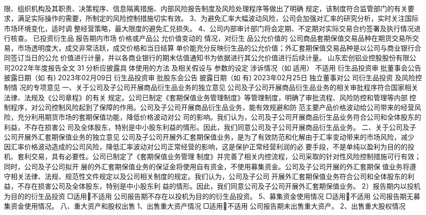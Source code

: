限、组织机构及其职责、决策程序、信息隔离措施、内部风险报告制度及风险处理程序等做出了明确
规定，该制度符合监管部门的有关要求，满足实际操作的需要，所制定的风险控制措施切实有效。
3、为避免汇率大幅波动风险，公司会加强对汇率的研究分析，实时关注国际市场环境变化，适时调
整经营策略，最大限度的避免汇兑损失。
4、公司内部审计部门将会定期、不定期对实际交易合约签署及执行情况进行核查。
已投资衍生品
报告期内市场
价格或产品公
允价值变动的
情况，对衍生
品公允价值的
公司商品套期保值交易品种在期货交易所交易，市场透明度大，成交非常活跃，成交价格和当日结算
单价能充分反映衍生品的公允价值；外汇套期保值交易品种是以公司与商业银行合同签订当日的公允
价值进行计量，并以各商业银行的期末估值通知书为依据进行其公允价值进行后续计量。
山东宏创铝业控股股份有限公司2022年年度报告全文
31
分析应披露具
体使用的方法
及相关假设与
参数的设定
涉诉情况（如
适用）
不适用
衍生品投资审
批董事会公告
披露日期（如
有)
2023年02月09日
衍生品投资审
批股东会公告
披露日期（如
有)
2023年02月25日
独立董事对公
司衍生品投资
及风险控制情
况的专项意见
一、关于公司及子公司开展商品衍生品业务的独立意见
公司及子公司开展商品衍生品业务的相关审批程序符合国家相关法律、法规及《公司章程》的有关
规定。公司已制定《套期保值业务管理制度》等管理制度，明确了审批流程、风险防控和管理等内部
控制程序，对公司控制风险起到了保障的作用。公司及子公司开展商品衍生品业务，能有效规避和防
范主要产品价格波动给公司带来的经营风险，充分利用期货市场的套期保值功能，降低价格波动对公
司的影响。我们认为，公司及子公司开展商品衍生品业务符合公司和全体股东的利益，不存在损害公
司及全体股东，特别是中小股东利益的情形。因此，我们同意公司及子公司开展商品衍生品业务。
二、关于公司及子公司开展外汇套期保值业务的独立意见
公司及子公司开展外汇套期保值业务，是为了有效防范和化解由于汇率变动带来的市场风险，减少
因汇率价格波动造成的公司风险，降低汇率波动对公司正常经营的影响，这是保护正常经营利润的必
要手段，不是单纯以盈利为目的的投机、套利交易，具有必要性。公司已制定了《套期保值业务管理
制度》并完善了相关内控流程，公司采取的针对性风险控制措施可行有效；同时，公司及子公司拟开
展的外汇套期保值业务的保证金将使用自有资金，不使用募集资金。公司及子公司开展的外汇套期保
值业务将遵守相关法律、法规、规范性文件规定以及公司相关制度的规定。我们认为，公司及子公司
开展外汇套期保值业务符合公司和全体股东的利益，不存在损害公司及全体股东，特别是中小股东利
益的情形。因此，我们同意公司及子公司开展外汇套期保值业务。
2）报告期内以投机为目的的衍生品投资
□适用不适用
公司报告期不存在以投机为目的的衍生品投资。
5、募集资金使用情况
□适用不适用
公司报告期无募集资金使用情况。
八、重大资产和股权出售
1、出售重大资产情况
□适用不适用
公司报告期未出售重大资产。
2、出售重大股权情况